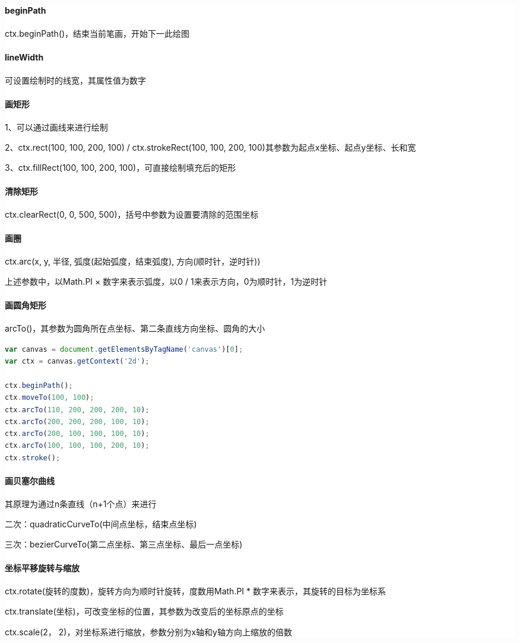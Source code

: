 #### beginPath

ctx.beginPath()，结束当前笔画，开始下一此绘图

#### lineWidth

可设置绘制时的线宽，其属性值为数字

#### 画矩形

1、可以通过画线来进行绘制

2、ctx.rect(100, 100, 200, 100) / ctx.strokeRect(100, 100, 200, 100)其参数为起点x坐标、起点y坐标、长和宽

3、ctx.fillRect(100, 100, 200, 100)，可直接绘制填充后的矩形

#### 清除矩形

ctx.clearRect(0, 0, 500, 500)，括号中参数为设置要清除的范围坐标

#### 画圈

ctx.arc(x, y, 半径, 弧度(起始弧度，结束弧度), 方向(顺时针，逆时针))

上述参数中，以Math.PI × 数字来表示弧度，以0 / 1来表示方向，0为顺时针，1为逆时针

#### 画圆角矩形

arcTo()，其参数为圆角所在点坐标、第二条直线方向坐标、圆角的大小

```javascript
var canvas = document.getElementsByTagName('canvas')[0];
var ctx = canvas.getContext('2d');

ctx.beginPath();
ctx.moveTo(100, 100);
ctx.arcTo(110, 200, 200, 200, 10);
ctx.arcTo(200, 200, 200, 100, 10);
ctx.arcTo(200, 100, 100, 100, 10);
ctx.arcTo(100, 100, 100, 200, 10);
ctx.stroke();
```

#### 画贝塞尔曲线

其原理为通过n条直线（n+1个点）来进行

二次：quadraticCurveTo(中间点坐标，结束点坐标)

三次：bezierCurveTo(第二点坐标、第三点坐标、最后一点坐标)

#### 坐标平移旋转与缩放

ctx.rotate(旋转的度数)，旋转方向为顺时针旋转，度数用Math.PI * 数字来表示，其旋转的目标为坐标系

ctx.translate(坐标)，可改变坐标的位置，其参数为改变后的坐标原点的坐标

ctx.scale(2， 2)，对坐标系进行缩放，参数分别为x轴和y轴方向上缩放的倍数
